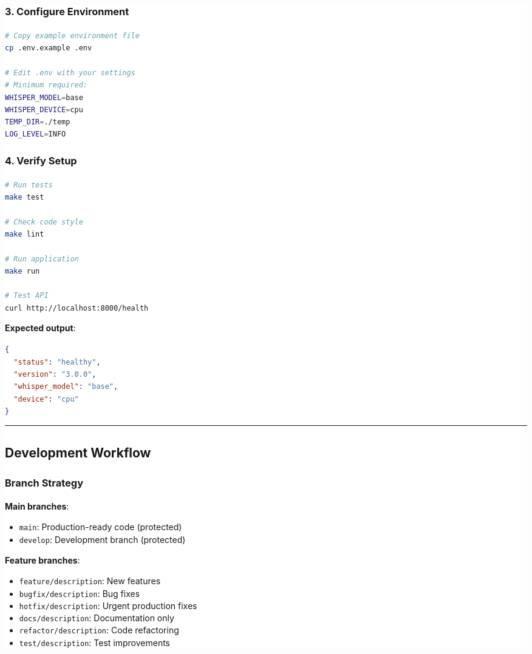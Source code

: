 ### 3. Configure Environment

```bash
# Copy example environment file
cp .env.example .env

# Edit .env with your settings
# Minimum required:
WHISPER_MODEL=base
WHISPER_DEVICE=cpu
TEMP_DIR=./temp
LOG_LEVEL=INFO
```

### 4. Verify Setup

```bash
# Run tests
make test

# Check code style
make lint

# Run application
make run

# Test API
curl http://localhost:8000/health
```

**Expected output**:
```json
{
  "status": "healthy",
  "version": "3.0.0",
  "whisper_model": "base",
  "device": "cpu"
}
```

---

## Development Workflow

### Branch Strategy

**Main branches**:
- `main`: Production-ready code (protected)
- `develop`: Development branch (protected)

**Feature branches**:
- `feature/description`: New features
- `bugfix/description`: Bug fixes
- `hotfix/description`: Urgent production fixes
- `docs/description`: Documentation only
- `refactor/description`: Code refactoring
- `test/description`: Test improvements
